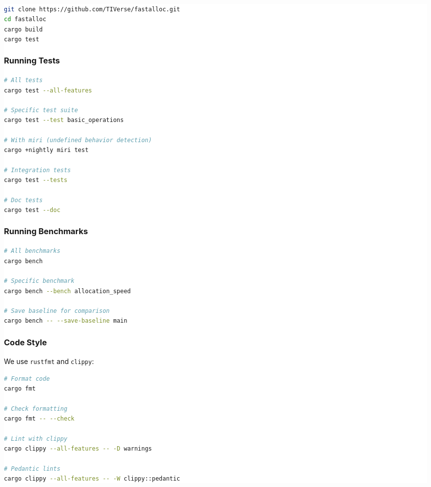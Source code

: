 ```bash
git clone https://github.com/TIVerse/fastalloc.git
cd fastalloc
cargo build
cargo test
```

### Running Tests

```bash
# All tests
cargo test --all-features

# Specific test suite
cargo test --test basic_operations

# With miri (undefined behavior detection)
cargo +nightly miri test

# Integration tests
cargo test --tests

# Doc tests
cargo test --doc
```

### Running Benchmarks

```bash
# All benchmarks
cargo bench

# Specific benchmark
cargo bench --bench allocation_speed

# Save baseline for comparison
cargo bench -- --save-baseline main
```

### Code Style

We use `rustfmt` and `clippy`:

```bash
# Format code
cargo fmt

# Check formatting
cargo fmt -- --check

# Lint with clippy
cargo clippy --all-features -- -D warnings

# Pedantic lints
cargo clippy --all-features -- -W clippy::pedantic
```
